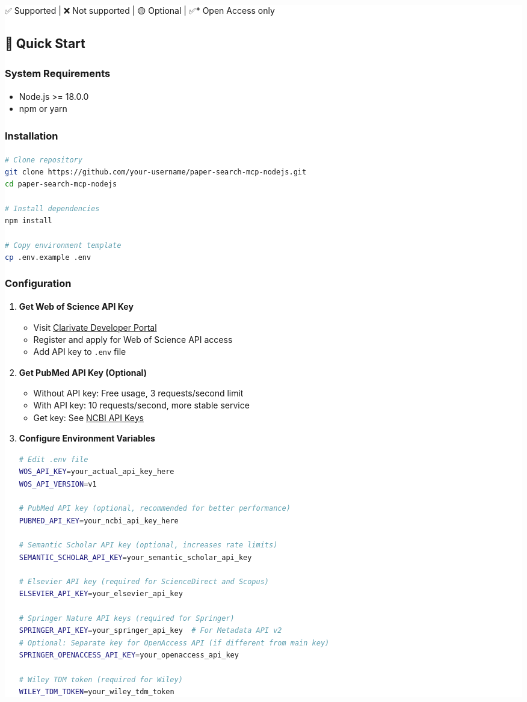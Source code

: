 ✅ Supported | ❌ Not supported | 🟡 Optional | ✅* Open Access only

## 🚀 Quick Start

### System Requirements

- Node.js >= 18.0.0
- npm or yarn

### Installation

```bash
# Clone repository
git clone https://github.com/your-username/paper-search-mcp-nodejs.git
cd paper-search-mcp-nodejs

# Install dependencies
npm install

# Copy environment template
cp .env.example .env
```

### Configuration

1. **Get Web of Science API Key**
   - Visit [Clarivate Developer Portal](https://developer.clarivate.com/apis)
   - Register and apply for Web of Science API access
   - Add API key to `.env` file

2. **Get PubMed API Key (Optional)**
   - Without API key: Free usage, 3 requests/second limit
   - With API key: 10 requests/second, more stable service
   - Get key: See [NCBI API Keys](https://ncbiinsights.ncbi.nlm.nih.gov/2017/11/02/new-api-keys-for-the-e-utilities/)

3. **Configure Environment Variables**
   ```bash
   # Edit .env file
   WOS_API_KEY=your_actual_api_key_here
   WOS_API_VERSION=v1
   
   # PubMed API key (optional, recommended for better performance)
   PUBMED_API_KEY=your_ncbi_api_key_here
   
   # Semantic Scholar API key (optional, increases rate limits)
   SEMANTIC_SCHOLAR_API_KEY=your_semantic_scholar_api_key
   
   # Elsevier API key (required for ScienceDirect and Scopus)
   ELSEVIER_API_KEY=your_elsevier_api_key
   
   # Springer Nature API keys (required for Springer)
   SPRINGER_API_KEY=your_springer_api_key  # For Metadata API v2
   # Optional: Separate key for OpenAccess API (if different from main key)
   SPRINGER_OPENACCESS_API_KEY=your_openaccess_api_key
   
   # Wiley TDM token (required for Wiley)
   WILEY_TDM_TOKEN=your_wiley_tdm_token
   ```
